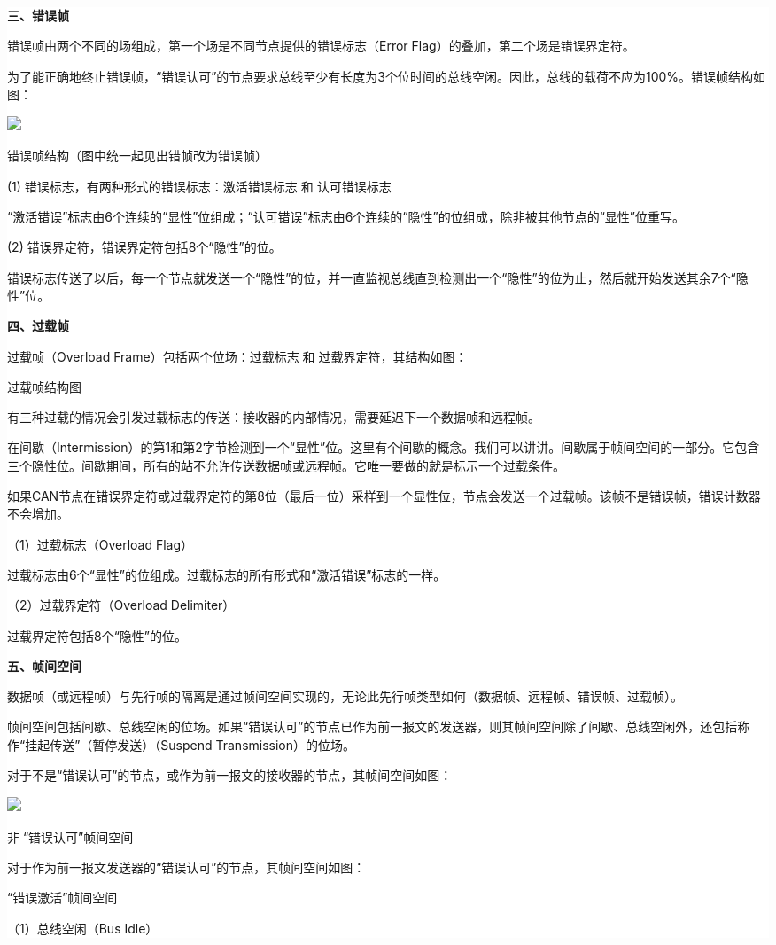 **三、错误帧**

错误帧由两个不同的场组成，第一个场是不同节点提供的错误标志（Error Flag）的叠加，第二个场是错误界定符。

为了能正确地终止错误帧，“错误认可”的节点要求总线至少有长度为3个位时间的总线空闲。因此，总线的载荷不应为100%。错误帧结构如图：

[![](https://mmbiz.qpic.cn/mmbiz_jpg/XM55D4pxMhDibEKlictwHltg8A7cmU3wPbicsLS7s2KuakjN4AURYZLUelPHQZs8gQjbswNB7lcmDRYQN2YwakpVg/640?wx_fmt=jpeg&wxfrom=5&wx_lazy=1&wx_co=1)](https://mmbiz.qpic.cn/mmbiz_jpg/XM55D4pxMhDibEKlictwHltg8A7cmU3wPbicsLS7s2KuakjN4AURYZLUelPHQZs8gQjbswNB7lcmDRYQN2YwakpVg/640?wx_fmt=jpeg&wxfrom=5&wx_lazy=1&wx_co=1)

错误帧结构（图中统一起见出错帧改为错误帧）

(1) 错误标志，有两种形式的错误标志：激活错误标志 和 认可错误标志

“激活错误”标志由6个连续的“显性”位组成；“认可错误”标志由6个连续的“隐性”的位组成，除非被其他节点的“显性”位重写。

(2) 错误界定符，错误界定符包括8个“隐性”的位。

错误标志传送了以后，每一个节点就发送一个“隐性”的位，并一直监视总线直到检测出一个“隐性”的位为止，然后就开始发送其余7个“隐性”位。

**四、过载帧**

过载帧（Overload Frame）包括两个位场：过载标志 和 过载界定符，其结构如图：

过载帧结构图

有三种过载的情况会引发过载标志的传送：接收器的内部情况，需要延迟下一个数据帧和远程帧。

在间歇（Intermission）的第1和第2字节检测到一个“显性”位。这里有个间歇的概念。我们可以讲讲。间歇属于帧间空间的一部分。它包含三个隐性位。间歇期间，所有的站不允许传送数据帧或远程帧。它唯一要做的就是标示一个过载条件。

如果CAN节点在错误界定符或过载界定符的第8位（最后一位）采样到一个显性位，节点会发送一个过载帧。该帧不是错误帧，错误计数器不会增加。

（1）过载标志（Overload Flag）

过载标志由6个“显性”的位组成。过载标志的所有形式和“激活错误”标志的一样。

（2）过载界定符（Overload Delimiter）

过载界定符包括8个“隐性”的位。

**五、帧间空间**

数据帧（或远程帧）与先行帧的隔离是通过帧间空间实现的，无论此先行帧类型如何（数据帧、远程帧、错误帧、过载帧）。

帧间空间包括间歇、总线空闲的位场。如果“错误认可”的节点已作为前一报文的发送器，则其帧间空间除了间歇、总线空闲外，还包括称作“挂起传送”（暂停发送）（Suspend Transmission）的位场。

对于不是“错误认可”的节点，或作为前一报文的接收器的节点，其帧间空间如图：

[![](https://mmbiz.qpic.cn/mmbiz_jpg/XM55D4pxMhDibEKlictwHltg8A7cmU3wPbia3lgoZic3l2QzkHaibVSSUUbLsYCOaiavaF2MQgriauNs0GCxSYKToAz0w/640?wx_fmt=jpeg&wxfrom=5&wx_lazy=1&wx_co=1)](https://mmbiz.qpic.cn/mmbiz_jpg/XM55D4pxMhDibEKlictwHltg8A7cmU3wPbia3lgoZic3l2QzkHaibVSSUUbLsYCOaiavaF2MQgriauNs0GCxSYKToAz0w/640?wx_fmt=jpeg&wxfrom=5&wx_lazy=1&wx_co=1)

非 “错误认可”帧间空间

对于作为前一报文发送器的“错误认可”的节点，其帧间空间如图：

“错误激活”帧间空间

（1）总线空闲（Bus Idle）
